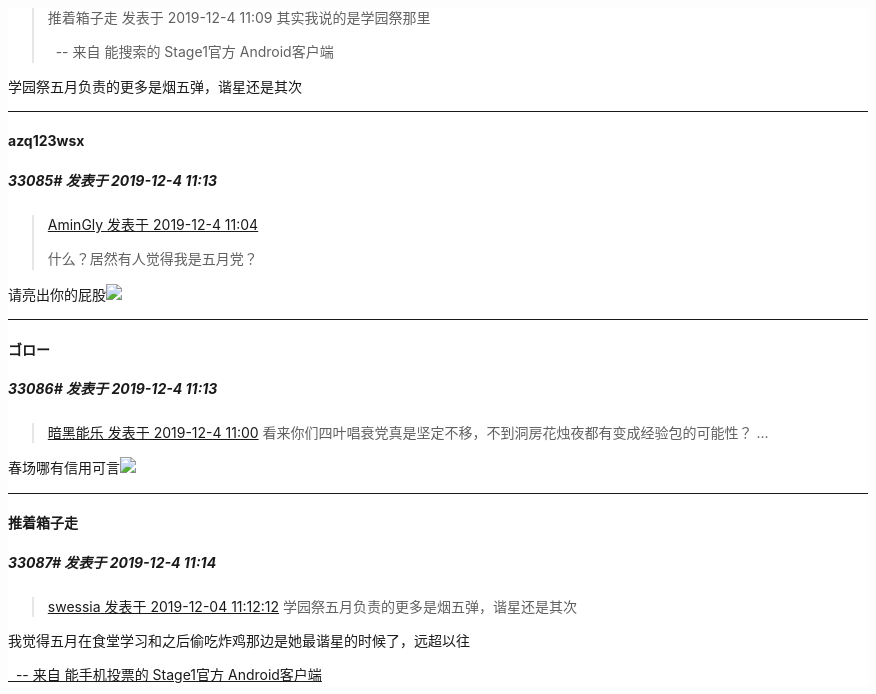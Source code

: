 

<blockquote>推着箱子走 发表于 2019-12-4 11:09
其实我说的是学园祭那里


  -- 来自 能搜索的 Stage1官方 Android客户端</blockquote>
学园祭五月负责的更多是烟五弹，谐星还是其次







-----

####  azq123wsx  
##### 33085#       发表于 2019-12-4 11:13



<blockquote><a href="httphttps://bbs.saraba1st.com/2b/forum.php?mod=redirect&amp;goto=findpost&amp;pid=45715959&amp;ptid=1831320" target="_blank">AminGly 发表于 2019-12-4 11:04</a>

什么？居然有人觉得我是五月党？</blockquote>
请亮出你的屁股<img src="https://static.saraba1st.com/image/smiley/face2017/067.png" referrerpolicy="no-referrer">







-----

####  ゴロー  
##### 33086#       发表于 2019-12-4 11:13



<blockquote><a href="httphttps://bbs.saraba1st.com/2b/forum.php?mod=redirect&amp;goto=findpost&amp;pid=45715890&amp;ptid=1831320" target="_blank">暗黑能乐 发表于 2019-12-4 11:00</a>
看来你们四叶唱衰党真是坚定不移，不到洞房花烛夜都有变成经验包的可能性？ ...</blockquote>
春场哪有信用可言<img src="https://static.saraba1st.com/image/smiley/face2017/009.gif" referrerpolicy="no-referrer">







-----

####  推着箱子走  
##### 33087#       发表于 2019-12-4 11:14



<blockquote><a href="httphttps://bbs.saraba1st.com/2b/forum.php?mod=redirect&amp;goto=findpost&amp;pid=45716067&amp;ptid=1831320" target="_blank">swessia 发表于 2019-12-04 11:12:12</a>
学园祭五月负责的更多是烟五弹，谐星还是其次</blockquote>我觉得五月在食堂学习和之后偷吃炸鸡那边是她最谐星的时候了，远超以往

[  -- 来自 能手机投票的 Stage1官方 Android客户端](https://www.coolapk.com/apk/140634)
